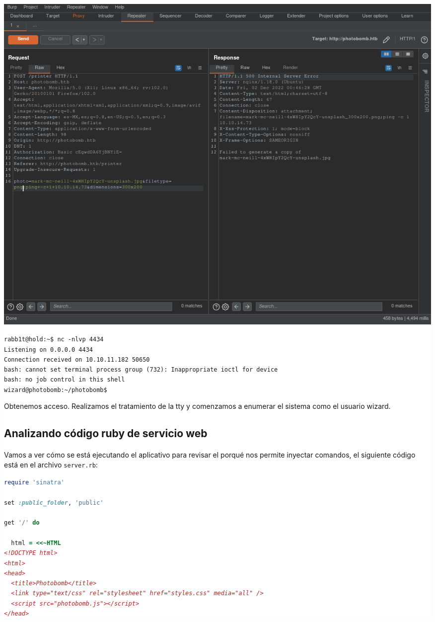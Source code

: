 ![BurpSuite photobomb petición](/assets/favicon/2023-02-11/photobomb5.png)
```shell
rabb1t@hold:~$ nc -nlvp 4434           
Listening on 0.0.0.0 4434
Connection received on 10.10.11.182 50650
bash: cannot set terminal process group (732): Inappropriate ioctl for device
bash: no job control in this shell
wizard@photobomb:~/photobomb$
```
Obtenemos acceso. Realizamos el tratamiento de la tty y comenzamos a enumerar el sistema como el usuario wizard.

## Analizando código ruby de servicio web
Vamos a ver cómo se está ejecutando el aplicativo para revisar el porqué nos permite inyectar comandos, el siguiente código está en el archivo `server.rb`:

```ruby
require 'sinatra'

set :public_folder, 'public'

get '/' do

  html = <<~HTML
<!DOCTYPE html>
<html>
<head>
  <title>Photobomb</title>
  <link type="text/css" rel="stylesheet" href="styles.css" media="all" />
  <script src="photobomb.js"></script>
</head>
```